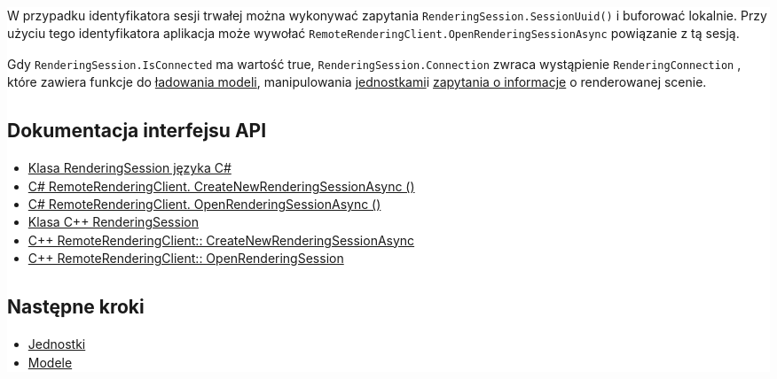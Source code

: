W przypadku identyfikatora sesji trwałej można wykonywać zapytania `RenderingSession.SessionUuid()` i buforować lokalnie. Przy użyciu tego identyfikatora aplikacja może wywołać `RemoteRenderingClient.OpenRenderingSessionAsync` powiązanie z tą sesją.

Gdy `RenderingSession.IsConnected` ma wartość true, `RenderingSession.Connection` zwraca wystąpienie `RenderingConnection` , które zawiera funkcje do [ładowania modeli](models.md), manipulowania [jednostkami](entities.md)i [zapytania o informacje](../overview/features/spatial-queries.md) o renderowanej scenie.

## <a name="api-documentation"></a>Dokumentacja interfejsu API

* [Klasa RenderingSession języka C#](/dotnet/api/microsoft.azure.remoterendering.renderingsession)
* [C# RemoteRenderingClient. CreateNewRenderingSessionAsync ()](/dotnet/api/microsoft.azure.remoterendering.remoterenderingclient.createnewrenderingsessionasync)
* [C# RemoteRenderingClient. OpenRenderingSessionAsync ()](/dotnet/api/microsoft.azure.remoterendering.remoterenderingclient.openrenderingsessionasync)
* [Klasa C++ RenderingSession](/cpp/api/remote-rendering/renderingsession)
* [C++ RemoteRenderingClient:: CreateNewRenderingSessionAsync](/cpp/api/remote-rendering/remoterenderingclient#createnewrenderingsessionasync)
* [C++ RemoteRenderingClient:: OpenRenderingSession](/cpp/api/remote-rendering/remoterenderingclient#openrenderingsession)

## <a name="next-steps"></a>Następne kroki

* [Jednostki](entities.md)
* [Modele](models.md)